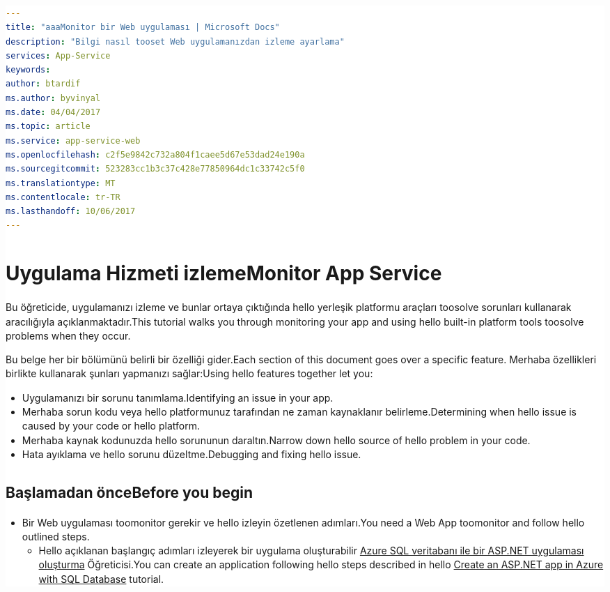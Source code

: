 ```yaml
---
title: "aaaMonitor bir Web uygulaması | Microsoft Docs"
description: "Bilgi nasıl tooset Web uygulamanızdan izleme ayarlama"
services: App-Service
keywords: 
author: btardif
ms.author: byvinyal
ms.date: 04/04/2017
ms.topic: article
ms.service: app-service-web
ms.openlocfilehash: c2f5e9842c732a804f1caee5d67e53dad24e190a
ms.sourcegitcommit: 523283cc1b3c37c428e77850964dc1c33742c5f0
ms.translationtype: MT
ms.contentlocale: tr-TR
ms.lasthandoff: 10/06/2017
---
```

# <a name="monitor-app-service"></a><span data-ttu-id="87bd5-103">Uygulama Hizmeti izleme</span><span class="sxs-lookup"><span data-stu-id="87bd5-103">Monitor App Service</span></span>
<span data-ttu-id="87bd5-104">Bu öğreticide, uygulamanızı izleme ve bunlar ortaya çıktığında hello yerleşik platformu araçları toosolve sorunları kullanarak aracılığıyla açıklanmaktadır.</span><span class="sxs-lookup"><span data-stu-id="87bd5-104">This tutorial walks you through monitoring your app and using hello built-in platform tools toosolve problems when they occur.</span></span>

<span data-ttu-id="87bd5-105">Bu belge her bir bölümünü belirli bir özelliği gider.</span><span class="sxs-lookup"><span data-stu-id="87bd5-105">Each section of this document goes over a specific feature.</span></span> <span data-ttu-id="87bd5-106">Merhaba özellikleri birlikte kullanarak şunları yapmanızı sağlar:</span><span class="sxs-lookup"><span data-stu-id="87bd5-106">Using hello features together let you:</span></span>
- <span data-ttu-id="87bd5-107">Uygulamanızı bir sorunu tanımlama.</span><span class="sxs-lookup"><span data-stu-id="87bd5-107">Identifying an issue in your app.</span></span>
- <span data-ttu-id="87bd5-108">Merhaba sorun kodu veya hello platformunuz tarafından ne zaman kaynaklanır belirleme.</span><span class="sxs-lookup"><span data-stu-id="87bd5-108">Determining when hello issue is caused by your code or hello platform.</span></span>
- <span data-ttu-id="87bd5-109">Merhaba kaynak kodunuzda hello sorununun daraltın.</span><span class="sxs-lookup"><span data-stu-id="87bd5-109">Narrow down hello source of hello problem in your code.</span></span>
- <span data-ttu-id="87bd5-110">Hata ayıklama ve hello sorunu düzeltme.</span><span class="sxs-lookup"><span data-stu-id="87bd5-110">Debugging and fixing hello issue.</span></span>

## <a name="before-you-begin"></a><span data-ttu-id="87bd5-111">Başlamadan önce</span><span class="sxs-lookup"><span data-stu-id="87bd5-111">Before you begin</span></span>
- <span data-ttu-id="87bd5-112">Bir Web uygulaması toomonitor gerekir ve hello izleyin özetlenen adımları.</span><span class="sxs-lookup"><span data-stu-id="87bd5-112">You need a Web App toomonitor and follow hello outlined steps.</span></span>
    - <span data-ttu-id="87bd5-113">Hello açıklanan başlangıç adımları izleyerek bir uygulama oluşturabilir [Azure SQL veritabanı ile bir ASP.NET uygulaması oluşturma](app-service-web-tutorial-dotnet-sqldatabase.md) Öğreticisi.</span><span class="sxs-lookup"><span data-stu-id="87bd5-113">You can create an application following hello steps described in hello [Create an ASP.NET app in Azure with SQL Database](app-service-web-tutorial-dotnet-sqldatabase.md) tutorial.</span></span>
